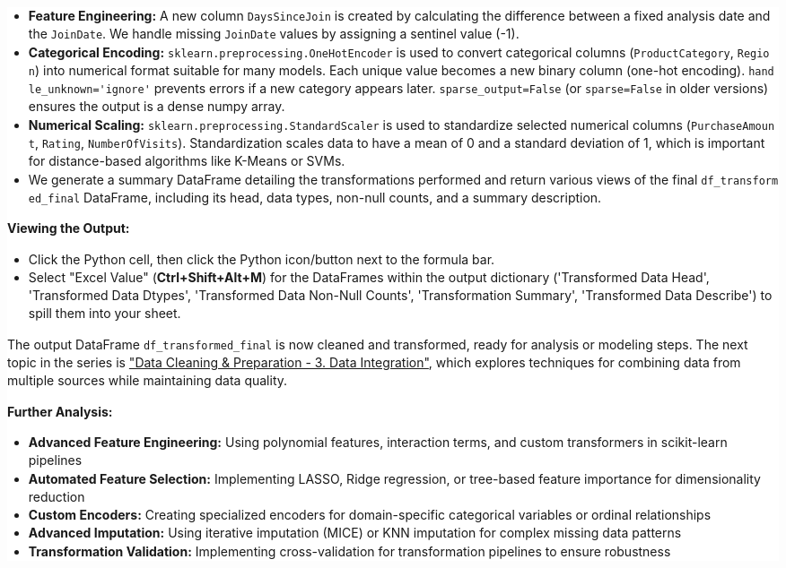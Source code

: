 *   **Feature Engineering:** A new column `DaysSinceJoin` is created by calculating the difference between a fixed analysis date and the `JoinDate`. We handle missing `JoinDate` values by assigning a sentinel value (-1).
*   **Categorical Encoding:** `sklearn.preprocessing.OneHotEncoder` is used to convert categorical columns (`ProductCategory`, `Region`) into numerical format suitable for many models. Each unique value becomes a new binary column (one-hot encoding). `handle_unknown='ignore'` prevents errors if a new category appears later. `sparse_output=False` (or `sparse=False` in older versions) ensures the output is a dense numpy array.
*   **Numerical Scaling:** `sklearn.preprocessing.StandardScaler` is used to standardize selected numerical columns (`PurchaseAmount`, `Rating`, `NumberOfVisits`). Standardization scales data to have a mean of 0 and a standard deviation of 1, which is important for distance-based algorithms like K-Means or SVMs.
*   We generate a summary DataFrame detailing the transformations performed and return various views of the final `df_transformed_final` DataFrame, including its head, data types, non-null counts, and a summary description.

**Viewing the Output:**

*   Click the Python cell, then click the Python icon/button next to the formula bar.
*   Select "Excel Value" (**Ctrl+Shift+Alt+M**) for the DataFrames within the output dictionary ('Transformed Data Head', 'Transformed Data Dtypes', 'Transformed Data Non-Null Counts', 'Transformation Summary', 'Transformed Data Describe') to spill them into your sheet.

The output DataFrame `df_transformed_final` is now cleaned and transformed, ready for analysis or modeling steps. The next topic in the series is ["Data Cleaning & Preparation - 3. Data Integration"](./03-Data%20Cleaning%20&%20Preparation_03-Data%20Integration.md), which explores techniques for combining data from multiple sources while maintaining data quality.

**Further Analysis:**
* **Advanced Feature Engineering:** Using polynomial features, interaction terms, and custom transformers in scikit-learn pipelines
* **Automated Feature Selection:** Implementing LASSO, Ridge regression, or tree-based feature importance for dimensionality reduction
* **Custom Encoders:** Creating specialized encoders for domain-specific categorical variables or ordinal relationships
* **Advanced Imputation:** Using iterative imputation (MICE) or KNN imputation for complex missing data patterns
* **Transformation Validation:** Implementing cross-validation for transformation pipelines to ensure robustness